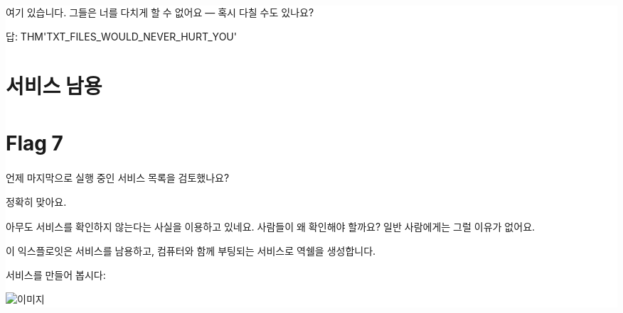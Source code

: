여기 있습니다. 그들은 너를 다치게 할 수 없어요 — 혹시 다칠 수도 있나요?

답: THM'TXT_FILES_WOULD_NEVER_HURT_YOU'



<ins class="adsbygoogle"
     style="display:block"
     data-ad-client="ca-pub-4877378276818686"
     data-ad-slot="1107185301"
     data-ad-format="auto"
     data-full-width-responsive="true"></ins>

<script>
     (adsbygoogle = window.adsbygoogle || []).push({});
</script>

# 서비스 남용

# Flag 7

언제 마지막으로 실행 중인 서비스 목록을 검토했나요?

정확히 맞아요.



<ins class="adsbygoogle"
     style="display:block"
     data-ad-client="ca-pub-4877378276818686"
     data-ad-slot="1107185301"
     data-ad-format="auto"
     data-full-width-responsive="true"></ins>

<script>
     (adsbygoogle = window.adsbygoogle || []).push({});
</script>

아무도 서비스를 확인하지 않는다는 사실을 이용하고 있네요. 사람들이 왜 확인해야 할까요? 일반 사람에게는 그럴 이유가 없어요.

이 익스플로잇은 서비스를 남용하고, 컴퓨터와 함께 부팅되는 서비스로 역쉘을 생성합니다.

서비스를 만들어 봅시다:

![이미지](/assets/img/2024-06-19-WindowsLocalPersistenceTechniquesTryHackMe_54.png)



<ins class="adsbygoogle"
     style="display:block"
     data-ad-client="ca-pub-4877378276818686"
     data-ad-slot="1107185301"
     data-ad-format="auto"
     data-full-width-responsive="true"></ins>

<script>
     (adsbygoogle = window.adsbygoogle || []).push({});
</script>
